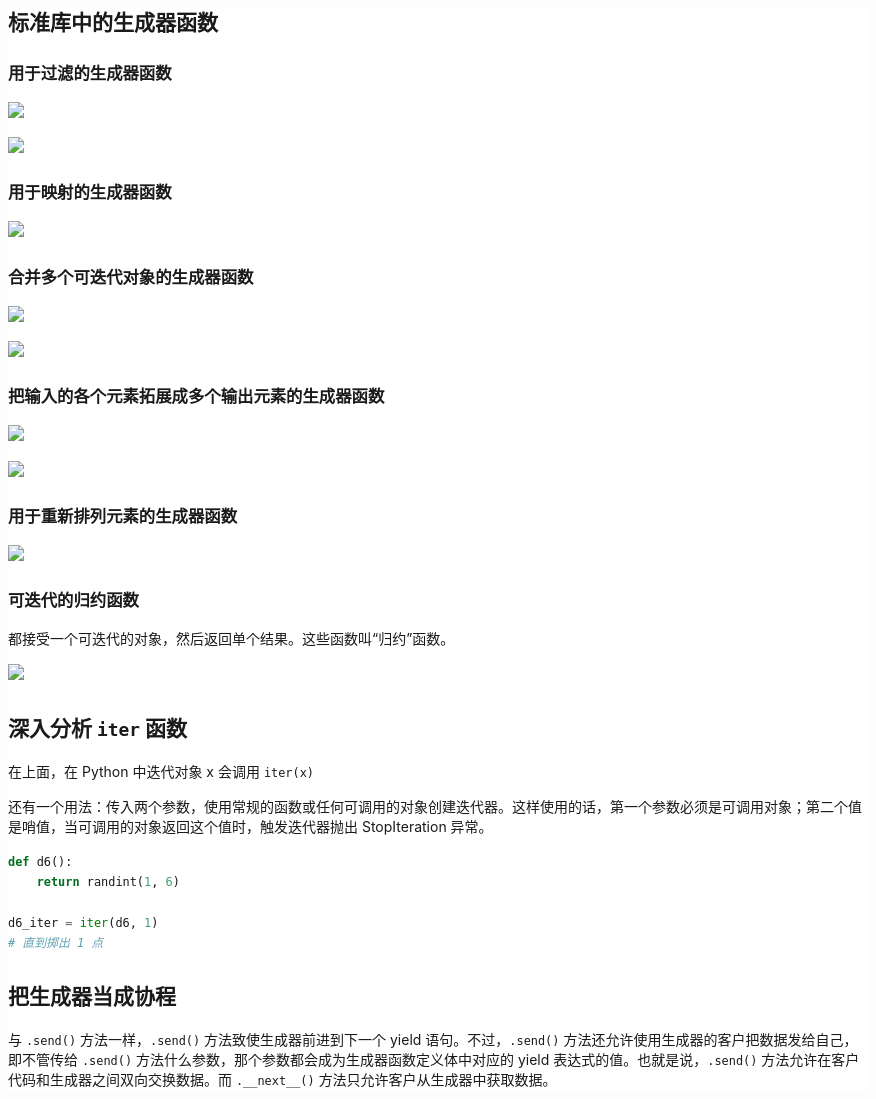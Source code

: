 ## 标准库中的生成器函数

### 用于过滤的生成器函数

![](https://nzjia-1.oss-cn-shenzhen.aliyuncs.com/20190420003917.png)

![](https://nzjia-1.oss-cn-shenzhen.aliyuncs.com/20190420003931.png)

### 用于映射的生成器函数

![](https://nzjia-1.oss-cn-shenzhen.aliyuncs.com/20190420003944.png)

### 合并多个可迭代对象的生成器函数

![](https://nzjia-1.oss-cn-shenzhen.aliyuncs.com/20190420003959.png)

![](https://nzjia-1.oss-cn-shenzhen.aliyuncs.com/20190420004009.png)

### 把输入的各个元素拓展成多个输出元素的生成器函数

![](https://nzjia-1.oss-cn-shenzhen.aliyuncs.com/20190420004023.png)

![](https://nzjia-1.oss-cn-shenzhen.aliyuncs.com/20190420004033.png)

### 用于重新排列元素的生成器函数

![](https://nzjia-1.oss-cn-shenzhen.aliyuncs.com/20190420004044.png)

### 可迭代的归约函数

都接受一个可迭代的对象，然后返回单个结果。这些函数叫“归约”函数。

![](https://nzjia-1.oss-cn-shenzhen.aliyuncs.com/20190420004056.png)

## 深入分析 `iter` 函数

在上面，在 Python 中迭代对象 x 会调用 `iter(x)`

还有一个用法：传入两个参数，使用常规的函数或任何可调用的对象创建迭代器。这样使用的话，第一个参数必须是可调用对象；第二个值是哨值，当可调用的对象返回这个值时，触发迭代器抛出 StopIteration 异常。

```python
def d6():
	return randint(1, 6)

d6_iter = iter(d6, 1)
# 直到掷出 1 点
```

## 把生成器当成协程

与 `.send()` 方法一样，`.send()` 方法致使生成器前进到下一个 yield 语句。不过，`.send()` 方法还允许使用生成器的客户把数据发给自己，即不管传给 `.send()` 方法什么参数，那个参数都会成为生成器函数定义体中对应的 yield 表达式的值。也就是说，`.send()` 方法允许在客户代码和生成器之间双向交换数据。而 `.__next__()` 方法只允许客户从生成器中获取数据。